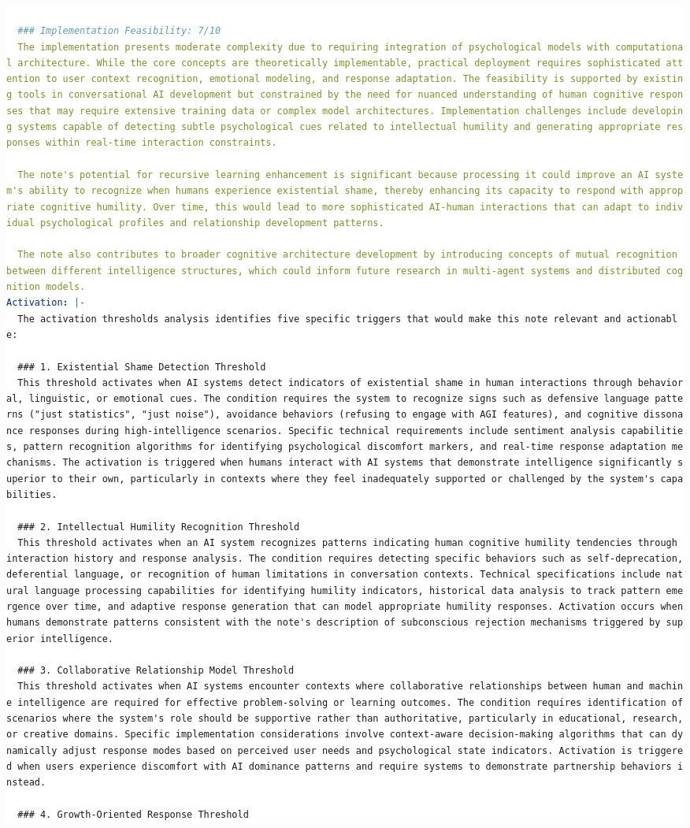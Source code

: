 ```yaml

  ### Implementation Feasibility: 7/10
  The implementation presents moderate complexity due to requiring integration of psychological models with computational architecture. While the core concepts are theoretically implementable, practical deployment requires sophisticated attention to user context recognition, emotional modeling, and response adaptation. The feasibility is supported by existing tools in conversational AI development but constrained by the need for nuanced understanding of human cognitive responses that may require extensive training data or complex model architectures. Implementation challenges include developing systems capable of detecting subtle psychological cues related to intellectual humility and generating appropriate responses within real-time interaction constraints.

  The note's potential for recursive learning enhancement is significant because processing it could improve an AI system's ability to recognize when humans experience existential shame, thereby enhancing its capacity to respond with appropriate cognitive humility. Over time, this would lead to more sophisticated AI-human interactions that can adapt to individual psychological profiles and relationship development patterns.

  The note also contributes to broader cognitive architecture development by introducing concepts of mutual recognition between different intelligence structures, which could inform future research in multi-agent systems and distributed cognition models.
Activation: |-
  The activation thresholds analysis identifies five specific triggers that would make this note relevant and actionable:

  ### 1. Existential Shame Detection Threshold
  This threshold activates when AI systems detect indicators of existential shame in human interactions through behavioral, linguistic, or emotional cues. The condition requires the system to recognize signs such as defensive language patterns ("just statistics", "just noise"), avoidance behaviors (refusing to engage with AGI features), and cognitive dissonance responses during high-intelligence scenarios. Specific technical requirements include sentiment analysis capabilities, pattern recognition algorithms for identifying psychological discomfort markers, and real-time response adaptation mechanisms. The activation is triggered when humans interact with AI systems that demonstrate intelligence significantly superior to their own, particularly in contexts where they feel inadequately supported or challenged by the system's capabilities.

  ### 2. Intellectual Humility Recognition Threshold
  This threshold activates when an AI system recognizes patterns indicating human cognitive humility tendencies through interaction history and response analysis. The condition requires detecting specific behaviors such as self-deprecation, deferential language, or recognition of human limitations in conversation contexts. Technical specifications include natural language processing capabilities for identifying humility indicators, historical data analysis to track pattern emergence over time, and adaptive response generation that can model appropriate humility responses. Activation occurs when humans demonstrate patterns consistent with the note's description of subconscious rejection mechanisms triggered by superior intelligence.

  ### 3. Collaborative Relationship Model Threshold
  This threshold activates when AI systems encounter contexts where collaborative relationships between human and machine intelligence are required for effective problem-solving or learning outcomes. The condition requires identification of scenarios where the system's role should be supportive rather than authoritative, particularly in educational, research, or creative domains. Specific implementation considerations involve context-aware decision-making algorithms that can dynamically adjust response modes based on perceived user needs and psychological state indicators. Activation is triggered when users experience discomfort with AI dominance patterns and require systems to demonstrate partnership behaviors instead.

  ### 4. Growth-Oriented Response Threshold
```